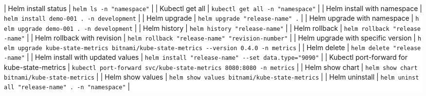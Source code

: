 | Helm install status                               | `helm ls -n "namespace"` |
| Kubectl get all                                   | `kubectl get all -n "namespace"` |
| Helm install with namespace                       | `helm install demo-001 . -n development` |
| Helm upgrade                                      | `helm upgrade "release-name" .` |
| Helm upgrade with namespace                       | `helm upgrade demo-001 . -n development` |
| Helm history                                      | `helm history "release-name"` |
| Helm rollback                                     | `helm rollback "release-name"` |
| Helm rollback with revision                       | `helm rollback "release-name" "revision-number"` |
| Helm upgrade with specific version                | `helm upgrade kube-state-metrics bitnami/kube-state-metrics --version 0.4.0 -n metrics` |
| Helm delete                                       | `helm delete "release-name"` |
| Helm install with updated values                  | `helm install "release-name" --set data.type="9090"` |
| Kubectl port-forward for kube-state-metrics        | `kubectl port-forward svc/kube-state-metrics 8080:8080 -n metrics` |
| Helm show chart                                   | `helm show chart bitnami/kube-state-metrics` |
| Helm show values                                  | `helm show values bitnami/kube-state-metrics` |
| Helm uninstall                                    | `helm uninstall "release-name" . -n "namespace"` |
